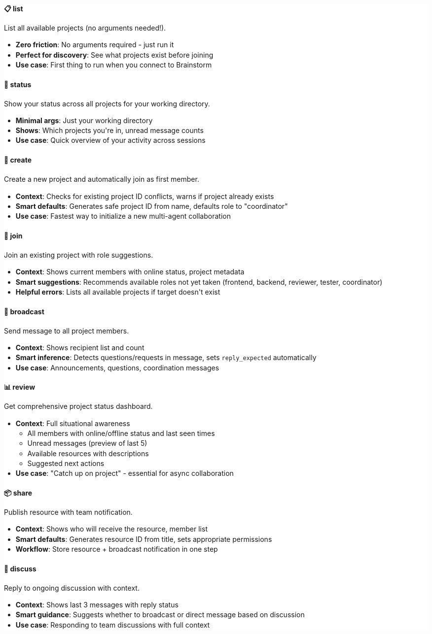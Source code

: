 #### 📋 list
List all available projects (no arguments needed!).
- **Zero friction**: No arguments required - just run it
- **Perfect for discovery**: See what projects exist before joining
- **Use case**: First thing to run when you connect to Brainstorm

#### 👤 status
Show your status across all projects for your working directory.
- **Minimal args**: Just your working directory
- **Shows**: Which projects you're in, unread message counts
- **Use case**: Quick overview of your activity across sessions

#### 🚀 create
Create a new project and automatically join as first member.
- **Context**: Checks for existing project ID conflicts, warns if project already exists
- **Smart defaults**: Generates safe project ID from name, defaults role to "coordinator"
- **Use case**: Fastest way to initialize a new multi-agent collaboration

#### 🤝 join
Join an existing project with role suggestions.
- **Context**: Shows current members with online status, project metadata
- **Smart suggestions**: Recommends available roles not yet taken (frontend, backend, reviewer, tester, coordinator)
- **Helpful errors**: Lists all available projects if target doesn't exist

#### 📢 broadcast
Send message to all project members.
- **Context**: Shows recipient list and count
- **Smart inference**: Detects questions/requests in message, sets `reply_expected` automatically
- **Use case**: Announcements, questions, coordination messages

#### 📊 review
Get comprehensive project status dashboard.
- **Context**: Full situational awareness
  - All members with online/offline status and last seen times
  - Unread messages (preview of last 5)
  - Available resources with descriptions
  - Suggested next actions
- **Use case**: "Catch up on project" - essential for async collaboration

#### 📦 share
Publish resource with team notification.
- **Context**: Shows who will receive the resource, member list
- **Smart defaults**: Generates resource ID from title, sets appropriate permissions
- **Workflow**: Store resource + broadcast notification in one step

#### 💬 discuss
Reply to ongoing discussion with context.
- **Context**: Shows last 3 messages with reply status
- **Smart guidance**: Suggests whether to broadcast or direct message based on discussion
- **Use case**: Responding to team discussions with full context
